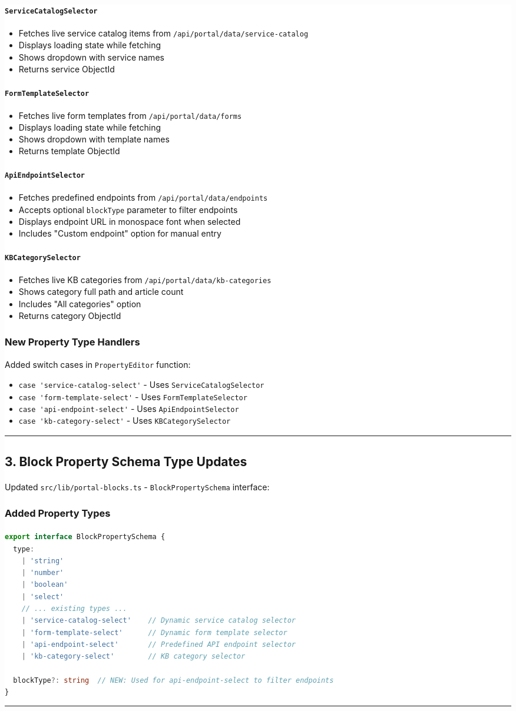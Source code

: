 #### `ServiceCatalogSelector`
- Fetches live service catalog items from `/api/portal/data/service-catalog`
- Displays loading state while fetching
- Shows dropdown with service names
- Returns service ObjectId

#### `FormTemplateSelector`
- Fetches live form templates from `/api/portal/data/forms`
- Displays loading state while fetching
- Shows dropdown with template names
- Returns template ObjectId

#### `ApiEndpointSelector`
- Fetches predefined endpoints from `/api/portal/data/endpoints`
- Accepts optional `blockType` parameter to filter endpoints
- Displays endpoint URL in monospace font when selected
- Includes "Custom endpoint" option for manual entry

#### `KBCategorySelector`
- Fetches live KB categories from `/api/portal/data/kb-categories`
- Shows category full path and article count
- Includes "All categories" option
- Returns category ObjectId

### New Property Type Handlers

Added switch cases in `PropertyEditor` function:
- `case 'service-catalog-select'` - Uses `ServiceCatalogSelector`
- `case 'form-template-select'` - Uses `FormTemplateSelector`
- `case 'api-endpoint-select'` - Uses `ApiEndpointSelector`
- `case 'kb-category-select'` - Uses `KBCategorySelector`

---

## 3. Block Property Schema Type Updates

Updated `src/lib/portal-blocks.ts` - `BlockPropertySchema` interface:

### Added Property Types
```typescript
export interface BlockPropertySchema {
  type:
    | 'string'
    | 'number'
    | 'boolean'
    | 'select'
    // ... existing types ...
    | 'service-catalog-select'    // Dynamic service catalog selector
    | 'form-template-select'      // Dynamic form template selector
    | 'api-endpoint-select'       // Predefined API endpoint selector
    | 'kb-category-select'        // KB category selector

  blockType?: string  // NEW: Used for api-endpoint-select to filter endpoints
}
```

---